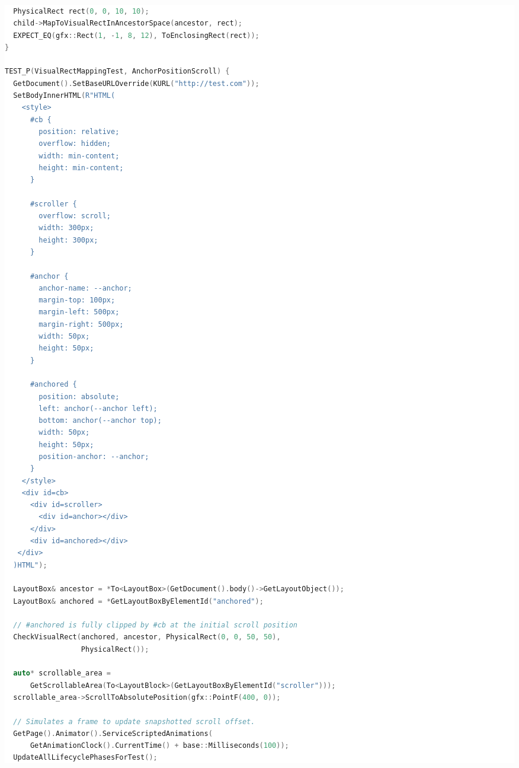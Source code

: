 ```cpp
  PhysicalRect rect(0, 0, 10, 10);
  child->MapToVisualRectInAncestorSpace(ancestor, rect);
  EXPECT_EQ(gfx::Rect(1, -1, 8, 12), ToEnclosingRect(rect));
}

TEST_P(VisualRectMappingTest, AnchorPositionScroll) {
  GetDocument().SetBaseURLOverride(KURL("http://test.com"));
  SetBodyInnerHTML(R"HTML(
    <style>
      #cb {
        position: relative;
        overflow: hidden;
        width: min-content;
        height: min-content;
      }

      #scroller {
        overflow: scroll;
        width: 300px;
        height: 300px;
      }

      #anchor {
        anchor-name: --anchor;
        margin-top: 100px;
        margin-left: 500px;
        margin-right: 500px;
        width: 50px;
        height: 50px;
      }

      #anchored {
        position: absolute;
        left: anchor(--anchor left);
        bottom: anchor(--anchor top);
        width: 50px;
        height: 50px;
        position-anchor: --anchor;
      }
    </style>
    <div id=cb>
      <div id=scroller>
        <div id=anchor></div>
      </div>
      <div id=anchored></div>
   </div>
  )HTML");

  LayoutBox& ancestor = *To<LayoutBox>(GetDocument().body()->GetLayoutObject());
  LayoutBox& anchored = *GetLayoutBoxByElementId("anchored");

  // #anchored is fully clipped by #cb at the initial scroll position
  CheckVisualRect(anchored, ancestor, PhysicalRect(0, 0, 50, 50),
                  PhysicalRect());

  auto* scrollable_area =
      GetScrollableArea(To<LayoutBlock>(GetLayoutBoxByElementId("scroller")));
  scrollable_area->ScrollToAbsolutePosition(gfx::PointF(400, 0));

  // Simulates a frame to update snapshotted scroll offset.
  GetPage().Animator().ServiceScriptedAnimations(
      GetAnimationClock().CurrentTime() + base::Milliseconds(100));
  UpdateAllLifecyclePhasesForTest();
```